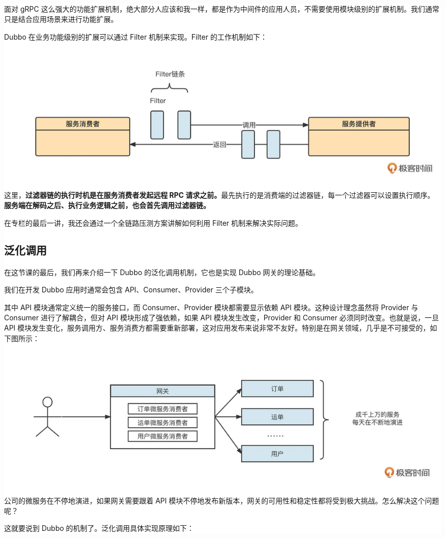 <p>面对 gRPC 这么强大的功能扩展机制，绝大部分人应该和我一样，都是作为中间件的应用人员，不需要使用模块级别的扩展机制。我们通常只是结合应用场景来进行功能扩展。</p>

<p>Dubbo 在业务功能级别的扩展可以通过 Filter 机制来实现。Filter 的工作机制如下：</p>

<p><img src="assets/f8c442f9769948db206c0cc5fc92f15b-20220924200622-lixviyr.jpg" alt="" /></p>

<p>这里，<strong>过滤器链的执行时机是在服务消费者发起远程 RPC 请求之前。</strong>最先执行的是消费端的过滤器链，每一个过滤器可以设置执行顺序。<strong>服务端在解码之后、执行业务逻辑之前，也会首先调用过滤器链。</strong></p>

<p>在专栏的最后一讲，我还会通过一个全链路压测方案讲解如何利用 Filter 机制来解决实际问题。</p>

<h2 id="泛化调用"><strong>泛化调用</strong></h2>

<p>在这节课的最后，我们再来介绍一下 Dubbo 的泛化调用机制，它也是实现 Dubbo 网关的理论基础。</p>

<p>我们在开发 Dubbo 应用时通常会包含 API、Consumer、Provider 三个子模块。</p>

<p>其中 API 模块通常定义统一的服务接口，而 Consumer、Provider 模块都需要显示依赖 API 模块。这种设计理念虽然将 Provider 与 Consumer 进行了解耦合，但对 API 模块形成了强依赖，如果 API 模块发生改变，Provider 和 Consumer 必须同时改变。也就是说，一旦 API 模块发生变化，服务调用方、服务消费方都需要重新部署，这对应用发布来说非常不友好。特别是在网关领域，几乎是不可接受的，如下图所示：</p>

<p><img src="assets/29c50882210f4b473effc086b14749b7-20220924200624-0k9krrw.jpg" alt="" /></p>

<p>公司的微服务在不停地演进，如果网关需要跟着 API 模块不停地发布新版本，网关的可用性和稳定性都将受到极大挑战。怎么解决这个问题呢？</p>

<p>这就要说到 Dubbo 的机制了。泛化调用具体实现原理如下：</p>
